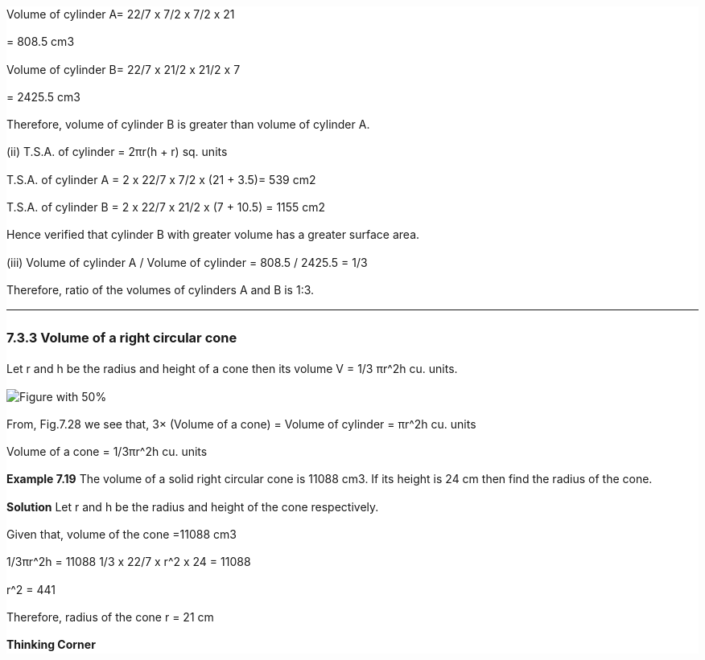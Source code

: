Volume of cylinder A= 22/7 x 7/2 x 7/2 x 21

 = 808.5 cm3

Volume of cylinder B= 22/7 x 21/2 x 21/2 x 7

= 2425.5 cm3

Therefore, volume of cylinder B is greater 
than volume of cylinder A.


(ii) T.S.A. of cylinder = 2&#960;r(h + r) sq. units

 T.S.A. of cylinder A = 2 x 22/7 x 7/2 x (21 + 3.5)= 539 cm2

 T.S.A. of cylinder B = 2 x 22/7 x 21/2 x (7 + 10.5) = 1155 cm2

Hence verified that cylinder B with greater volume has a greater surface area.


(iii) Volume of cylinder A /
Volume of cylinder
 = 808.5 / 2425.5 = 1/3


Therefore, ratio of the volumes of cylinders A and B is 1:3.

---

### 7.3.3 Volume of a right circular cone


Let r and h be the radius and height of a cone then its volume 
 V  = 1/3 &#960;r^2h cu. units.

 
 ![Figure with 50%](fig7.28.png "w-50 float-end")


 From, Fig.7.28 we see that,
 3× (Volume of a cone) = Volume of cylinder
 = &#960;r^2h  cu. units

Volume of a cone = 1/3&#960;r^2h cu. units



**Example 7.19**  The volume of a solid right circular cone is 11088 cm3. If its height is 24 cm 
then find the radius of the cone.

**Solution**   Let r and h be the radius and height of the cone respectively.

 Given that, volume of the cone =11088 cm3 

1/3&#960;r^2h = 11088
1/3 x 22/7 x r^2 x 24 = 11088

r^2 = 441

Therefore, radius of the cone r = 21 cm


**Thinking Corner**
